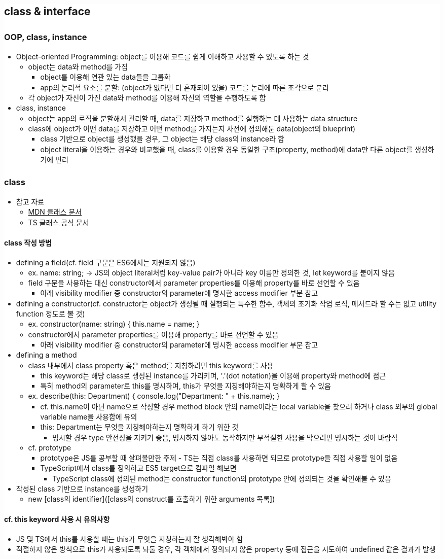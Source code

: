 ## class & interface

### OOP, class, instance
- Object-oriented Programming: object를 이용해 코드를 쉽게 이해하고 사용할 수 있도록 하는 것
  - object는 data와 method를 가짐
    - object를 이용해 연관 있는 data들을 그룹화  
    - app의 논리적 요소를 분할: (object가 없다면 더 혼재되어 있을) 코드를 논리에 따른 조각으로 분리 
  - 각 object가 자신이 가진 data와 method를 이용해 자신의 역할을 수행하도록 함
- class, instance
  - object는 app의 로직을 분할해서 관리할 때, data를 저장하고 method를 실행하는 데 사용하는 data structure
  - class에 object가 어떤 data를 저장하고 어떤 method를 가지는지 사전에 정의해둔 data(object의 blueprint)
    - class 기반으로 object를 생성했을 경우, 그 object는 해당 class의 instance라 함
    - object literal을 이용하는 경우와 비교했을 때, class를 이용할 경우 동일한 구조(property, method)에 data만 다른 object를 생성하기에 편리

### class
- 참고 자료
  - [MDN 클래스 문서](https://developer.mozilla.org/en-US/docs/Web/JavaScript/Reference/Classes)
  - [TS 클래스 공식 문서](https://www.typescriptlang.org/docs/handbook/2/classes.html)

#### class 작성 방법
- defining a field(cf. field 구문은 ES6에서는 지원되지 않음)
  - ex. name: string; → JS의 object literal처럼 key-value pair가 아니라 key 이름만 정의한 것, let keyword를 붙이지 않음
  - field 구문을 사용하는 대신 constructor에서 parameter properties를 이용해 property를 바로 선언할 수 있음
    - 아래 visibility modifier 중 constructor의 parameter에 명시한 access modifier 부분 참고
- defining a constructor(cf. constructor는 object가 생성될 때 실행되는 특수한 함수, 객체의 초기화 작업 로직, 메서드라 할 수는 없고 utility function 정도로 볼 것)
  - ex. constructor(name: string) { this.name = name; }
  - constructor에서 parameter properties를 이용해 property를 바로 선언할 수 있음
    - 아래 visibility modifier 중 constructor의 parameter에 명시한 access modifier 부분 참고
- defining a method
  - class 내부에서 class property 혹은 method를 지칭하려면 this keyword를 사용
    - this keyword는 해당 class로 생성된 instance를 가리키며, '.'(dot notation)을 이용해 property와 method에 접근
    - 특히 method의 parameter로 this를 명시하여, this가 무엇을 지칭해야하는지 명확하게 할 수 있음
  - ex. describe(this: Department) { console.log("Department: " + this.name); }
    - cf. this.name이 아닌 name으로 작성할 경우 method block 안의 name이라는 local variable을 찾으려 하거나 class 외부의 global variable name을 사용함에 유의
    - this: Department는 무엇을 지칭해야하는지 명확하게 하기 위한 것
      - 명시할 경우 type 안전성을 지키기 좋음, 명시하지 않아도 동작하지만 부적절한 사용을 막으려면 명시하는 것이 바람직
  - cf. prototype
    - prototype은 JS를 공부할 때 살펴볼만한 주제 - TS는 직접 class를 사용하면 되므로 prototype을 직접 사용할 일이 없음
    - TypeScript에서 class를 정의하고 ES5 target으로 컴파일 해보면
      - TypeScript class에 정의된 method는 constructor function의 prototype 안에 정의되는 것을 확인해볼 수 있음
- 작성된 class 기반으로 instance를 생성하기
  - new \[class의 identifier\](\[class의 construct를 호출하기 위한 arguments 목록\])

#### cf. this keyword 사용 시 유의사항
- JS 및 TS에서 this를 사용할 때는 this가 무엇을 지칭하는지 잘 생각해봐야 함
- 적절하지 않은 방식으로 this가 사용되도록 놔둘 경우, 각 객체에서 정의되지 않은 property 등에 접근을 시도하여 undefined 같은 결과가 발생
